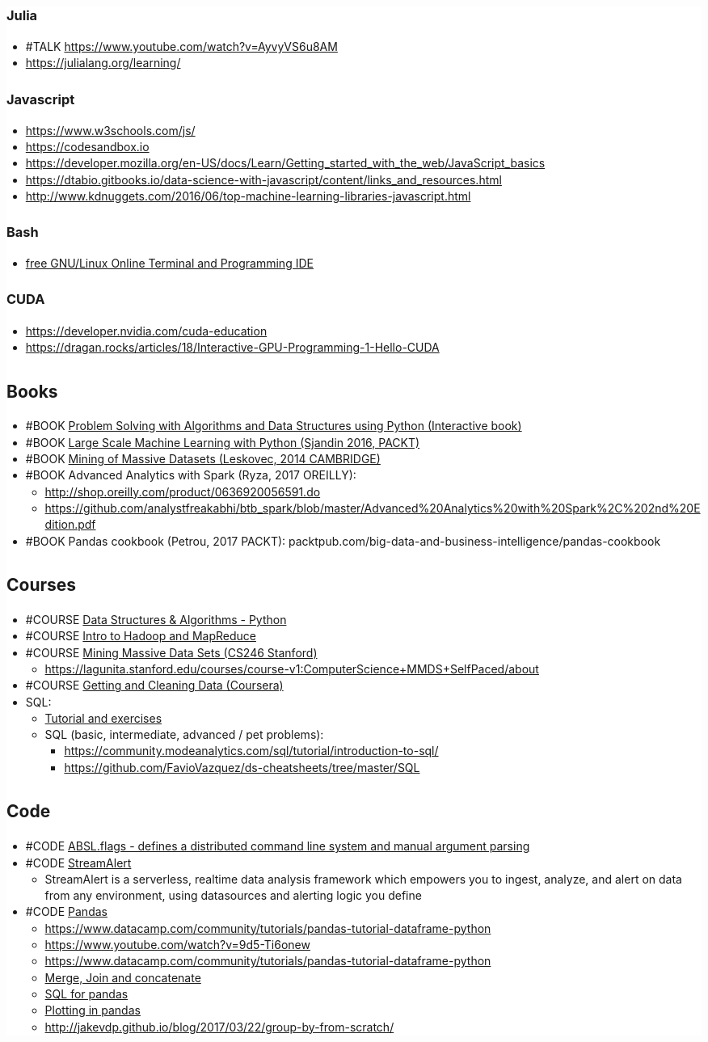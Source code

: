 ### Julia 
- #TALK https://www.youtube.com/watch?v=AyvyVS6u8AM
- https://julialang.org/learning/

### Javascript
- https://www.w3schools.com/js/
- https://codesandbox.io
- https://developer.mozilla.org/en-US/docs/Learn/Getting_started_with_the_web/JavaScript_basics
- https://dtabio.gitbooks.io/data-science-with-javascript/content/links_and_resources.html
- http://www.kdnuggets.com/2016/06/top-machine-learning-libraries-javascript.html

### Bash
- [free GNU/Linux Online Terminal and Programming IDE](http://www.webminal.org/)


### CUDA
- https://developer.nvidia.com/cuda-education
- https://dragan.rocks/articles/18/Interactive-GPU-Programming-1-Hello-CUDA


## Books
- #BOOK [Problem Solving with Algorithms and Data Structures using Python (Interactive book)](https://runestone.academy/runestone/books/published/pythonds/index.html)
- #BOOK [Large Scale Machine Learning with Python (Sjandin 2016, PACKT)](https://www.packtpub.com/big-data-and-business-intelligence/large-scale-machine-learning-python)
- #BOOK [Mining of Massive Datasets (Leskovec, 2014 CAMBRIDGE)](http://www.mmds.org/)
- #BOOK Advanced Analytics with Spark (Ryza, 2017 OREILLY): 
	- http://shop.oreilly.com/product/0636920056591.do
	- https://github.com/analystfreakabhi/btb_spark/blob/master/Advanced%20Analytics%20with%20Spark%2C%202nd%20Edition.pdf
- #BOOK Pandas cookbook (Petrou, 2017 PACKT): packtpub.com/big-data-and-business-intelligence/pandas-cookbook

## Courses
- #COURSE [Data Structures & Algorithms - Python](https://pythonschool.net/category/data-structures-algorithms.html)
- #COURSE [Intro to Hadoop and MapReduce](https://www.udacity.com/course/intro-to-hadoop-and-mapreduce--ud617)
- #COURSE [Mining Massive Data Sets (CS246 Stanford)](http://web.stanford.edu/class/cs246/)
	- https://lagunita.stanford.edu/courses/course-v1:ComputerScience+MMDS+SelfPaced/about
- #COURSE [Getting and Cleaning Data (Coursera)](https://www.coursera.org/learn/data-cleaning)
- SQL:
	- [Tutorial and exercises](http://sqlzoo.net)
	- SQL (basic, intermediate, advanced / pet problems): 
		- https://community.modeanalytics.com/sql/tutorial/introduction-to-sql/
		- https://github.com/FavioVazquez/ds-cheatsheets/tree/master/SQL

## Code
- #CODE [ABSL.flags - defines a distributed command line system and manual argument parsing](https://abseil.io/docs/python/guides/flags)
- #CODE [StreamAlert](https://github.com/airbnb/streamalert)
	- StreamAlert is a serverless, realtime data analysis framework which empowers you to ingest, analyze, and alert on data from any environment, using datasources and alerting logic you define
- #CODE [Pandas](https://github.com/pandas-dev/pandas)
	- https://www.datacamp.com/community/tutorials/pandas-tutorial-dataframe-python
	- https://www.youtube.com/watch?v=9d5-Ti6onew
	- https://www.datacamp.com/community/tutorials/pandas-tutorial-dataframe-python
	- [Merge, Join and concatenate](http://pandas.pydata.org/pandas-docs/stable/merging.html)
	- [SQL for pandas](http://blog.yhat.com/posts/pandasql-intro.html)
	- [Plotting in pandas](http://pandas.pydata.org/pandas-docs/stable/visualization.html)
	- http://jakevdp.github.io/blog/2017/03/22/group-by-from-scratch/